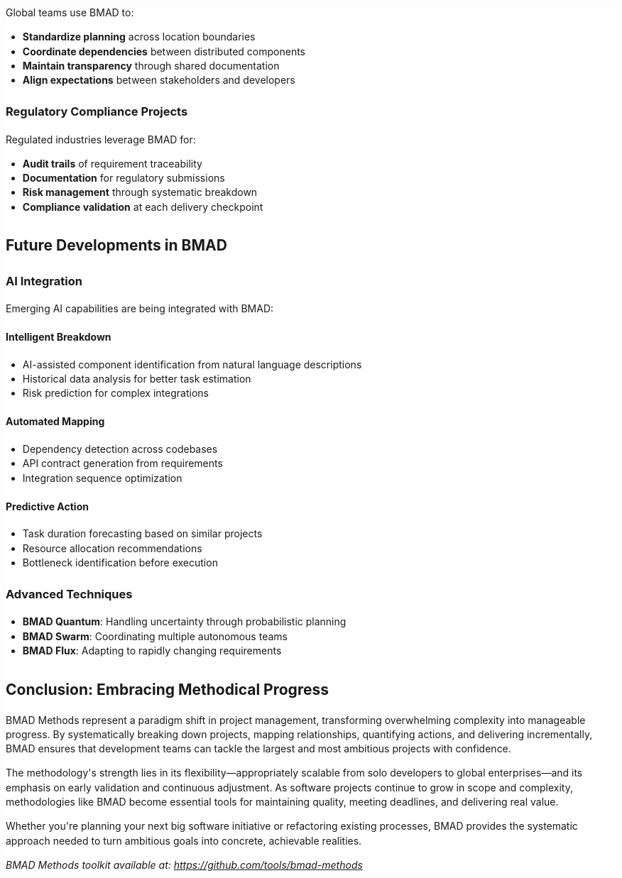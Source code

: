 Global teams use BMAD to:
- **Standardize planning** across location boundaries
- **Coordinate dependencies** between distributed components
- **Maintain transparency** through shared documentation
- **Align expectations** between stakeholders and developers

### Regulatory Compliance Projects

Regulated industries leverage BMAD for:
- **Audit trails** of requirement traceability
- **Documentation** for regulatory submissions
- **Risk management** through systematic breakdown
- **Compliance validation** at each delivery checkpoint

## Future Developments in BMAD

### AI Integration

Emerging AI capabilities are being integrated with BMAD:

#### Intelligent Breakdown
- AI-assisted component identification from natural language descriptions
- Historical data analysis for better task estimation
- Risk prediction for complex integrations

#### Automated Mapping
- Dependency detection across codebases
- API contract generation from requirements
- Integration sequence optimization

#### Predictive Action
- Task duration forecasting based on similar projects
- Resource allocation recommendations
- Bottleneck identification before execution

### Advanced Techniques

- **BMAD Quantum**: Handling uncertainty through probabilistic planning
- **BMAD Swarm**: Coordinating multiple autonomous teams
- **BMAD Flux**: Adapting to rapidly changing requirements

## Conclusion: Embracing Methodical Progress

BMAD Methods represent a paradigm shift in project management, transforming overwhelming complexity into manageable progress. By systematically breaking down projects, mapping relationships, quantifying actions, and delivering incrementally, BMAD ensures that development teams can tackle the largest and most ambitious projects with confidence.

The methodology's strength lies in its flexibility—appropriately scalable from solo developers to global enterprises—and its emphasis on early validation and continuous adjustment. As software projects continue to grow in scope and complexity, methodologies like BMAD become essential tools for maintaining quality, meeting deadlines, and delivering real value.

Whether you're planning your next big software initiative or refactoring existing processes, BMAD provides the systematic approach needed to turn ambitious goals into concrete, achievable realities.

*BMAD Methods toolkit available at: https://github.com/tools/bmad-methods*
